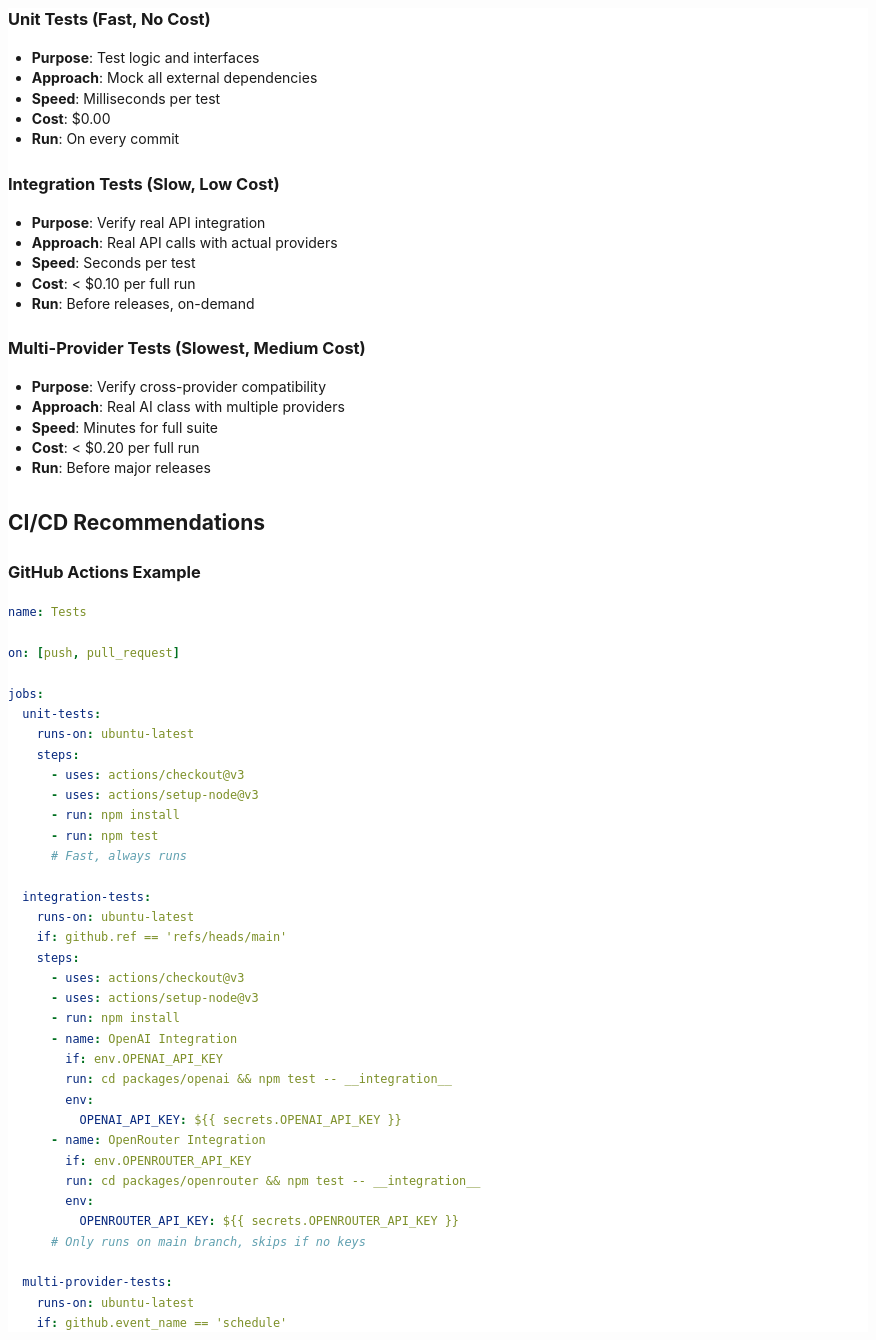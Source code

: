 ### Unit Tests (Fast, No Cost)
- **Purpose**: Test logic and interfaces
- **Approach**: Mock all external dependencies
- **Speed**: Milliseconds per test
- **Cost**: $0.00
- **Run**: On every commit

### Integration Tests (Slow, Low Cost)
- **Purpose**: Verify real API integration
- **Approach**: Real API calls with actual providers
- **Speed**: Seconds per test
- **Cost**: < $0.10 per full run
- **Run**: Before releases, on-demand

### Multi-Provider Tests (Slowest, Medium Cost)
- **Purpose**: Verify cross-provider compatibility
- **Approach**: Real AI class with multiple providers
- **Speed**: Minutes for full suite
- **Cost**: < $0.20 per full run
- **Run**: Before major releases

## CI/CD Recommendations

### GitHub Actions Example

```yaml
name: Tests

on: [push, pull_request]

jobs:
  unit-tests:
    runs-on: ubuntu-latest
    steps:
      - uses: actions/checkout@v3
      - uses: actions/setup-node@v3
      - run: npm install
      - run: npm test
      # Fast, always runs

  integration-tests:
    runs-on: ubuntu-latest
    if: github.ref == 'refs/heads/main'
    steps:
      - uses: actions/checkout@v3
      - uses: actions/setup-node@v3
      - run: npm install
      - name: OpenAI Integration
        if: env.OPENAI_API_KEY
        run: cd packages/openai && npm test -- __integration__
        env:
          OPENAI_API_KEY: ${{ secrets.OPENAI_API_KEY }}
      - name: OpenRouter Integration
        if: env.OPENROUTER_API_KEY
        run: cd packages/openrouter && npm test -- __integration__
        env:
          OPENROUTER_API_KEY: ${{ secrets.OPENROUTER_API_KEY }}
      # Only runs on main branch, skips if no keys

  multi-provider-tests:
    runs-on: ubuntu-latest
    if: github.event_name == 'schedule'
```